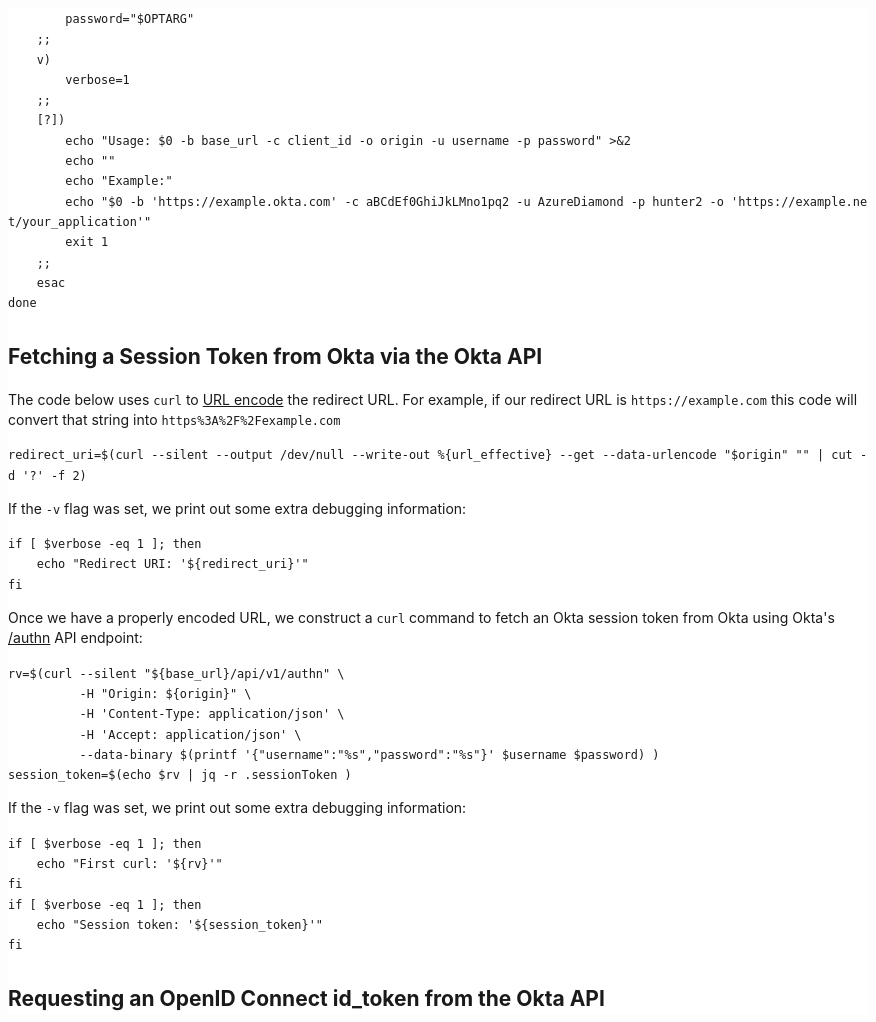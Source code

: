             password="$OPTARG"
        ;;
        v)
            verbose=1
        ;;
        [?])
            echo "Usage: $0 -b base_url -c client_id -o origin -u username -p password" >&2
            echo ""
            echo "Example:"
            echo "$0 -b 'https://example.okta.com' -c aBCdEf0GhiJkLMno1pq2 -u AzureDiamond -p hunter2 -o 'https://example.net/your_application'"
            exit 1
        ;;
        esac
    done

## Fetching a Session Token from Okta via the Okta API

The code below uses `curl` to [URL encode](https://en.wikipedia.org/wiki/Percent-encoding) the redirect URL. For
example, if our redirect URL is `https://example.com` this code will
convert that string into `https%3A%2F%2Fexample.com`

    redirect_uri=$(curl --silent --output /dev/null --write-out %{url_effective} --get --data-urlencode "$origin" "" | cut -d '?' -f 2)

If the `-v` flag was set, we print out some extra debugging information:

    if [ $verbose -eq 1 ]; then
        echo "Redirect URI: '${redirect_uri}'"
    fi

Once we have a properly encoded URL, we construct a `curl` command to
fetch an Okta session token from Okta using Okta's [/authn](http://developer.okta.com/docs/api/resources/authn.html#primary-authentication) API endpoint:

    rv=$(curl --silent "${base_url}/api/v1/authn" \
              -H "Origin: ${origin}" \
              -H 'Content-Type: application/json' \
              -H 'Accept: application/json' \
              --data-binary $(printf '{"username":"%s","password":"%s"}' $username $password) )
    session_token=$(echo $rv | jq -r .sessionToken )

If the `-v` flag was set, we print out some extra debugging information:

    if [ $verbose -eq 1 ]; then
        echo "First curl: '${rv}'"
    fi
    if [ $verbose -eq 1 ]; then
        echo "Session token: '${session_token}'"
    fi

## Requesting an OpenID Connect id\_token from the Okta API
